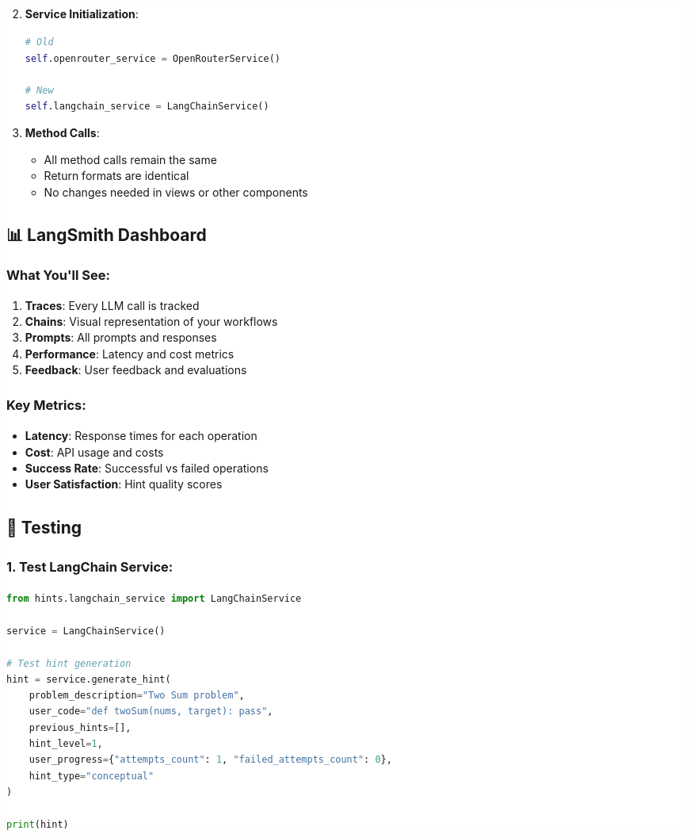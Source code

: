 2. **Service Initialization**:
   ```python
   # Old
   self.openrouter_service = OpenRouterService()
   
   # New
   self.langchain_service = LangChainService()
   ```

3. **Method Calls**:
   - All method calls remain the same
   - Return formats are identical
   - No changes needed in views or other components

## 📊 LangSmith Dashboard

### What You'll See:

1. **Traces**: Every LLM call is tracked
2. **Chains**: Visual representation of your workflows
3. **Prompts**: All prompts and responses
4. **Performance**: Latency and cost metrics
5. **Feedback**: User feedback and evaluations

### Key Metrics:

- **Latency**: Response times for each operation
- **Cost**: API usage and costs
- **Success Rate**: Successful vs failed operations
- **User Satisfaction**: Hint quality scores

## 🧪 Testing

### 1. Test LangChain Service:

```python
from hints.langchain_service import LangChainService

service = LangChainService()

# Test hint generation
hint = service.generate_hint(
    problem_description="Two Sum problem",
    user_code="def twoSum(nums, target): pass",
    previous_hints=[],
    hint_level=1,
    user_progress={"attempts_count": 1, "failed_attempts_count": 0},
    hint_type="conceptual"
)

print(hint)
```
